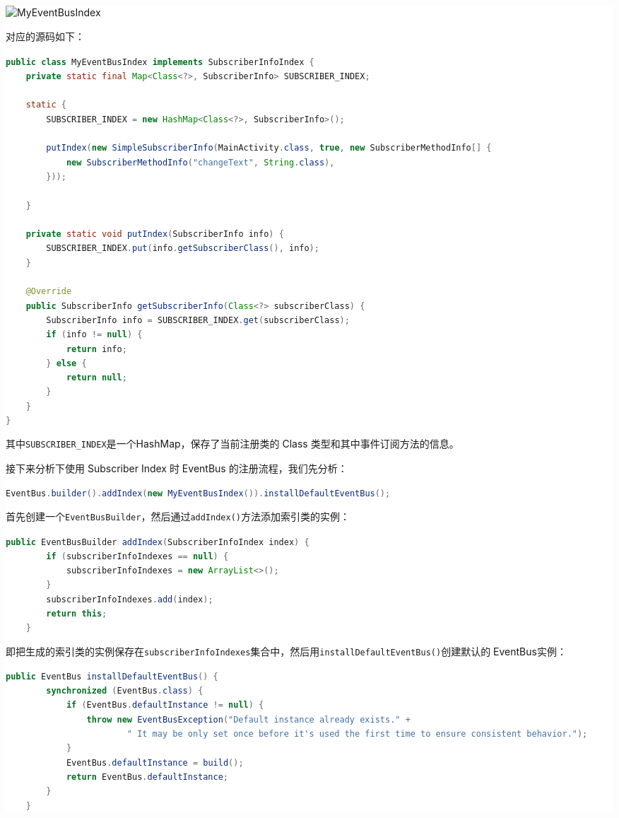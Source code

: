 ![MyEventBusIndex](https://user-gold-cdn.xitu.io/2018/4/27/1630655a5ed20b8a?imageView2/0/w/1280/h/960/format/webp/ignore-error/1)

 对应的源码如下：

```java
public class MyEventBusIndex implements SubscriberInfoIndex {
    private static final Map<Class<?>, SubscriberInfo> SUBSCRIBER_INDEX;

    static {
        SUBSCRIBER_INDEX = new HashMap<Class<?>, SubscriberInfo>();

        putIndex(new SimpleSubscriberInfo(MainActivity.class, true, new SubscriberMethodInfo[] {
            new SubscriberMethodInfo("changeText", String.class),
        }));

    }

    private static void putIndex(SubscriberInfo info) {
        SUBSCRIBER_INDEX.put(info.getSubscriberClass(), info);
    }

    @Override
    public SubscriberInfo getSubscriberInfo(Class<?> subscriberClass) {
        SubscriberInfo info = SUBSCRIBER_INDEX.get(subscriberClass);
        if (info != null) {
            return info;
        } else {
            return null;
        }
    }
}
```

其中`SUBSCRIBER_INDEX`是一个HashMap，保存了当前注册类的 Class 类型和其中事件订阅方法的信息。

接下来分析下使用 Subscriber Index 时 EventBus 的注册流程，我们先分析：

```java
EventBus.builder().addIndex(new MyEventBusIndex()).installDefaultEventBus();
```

首先创建一个`EventBusBuilder`，然后通过`addIndex()`方法添加索引类的实例：

```java
public EventBusBuilder addIndex(SubscriberInfoIndex index) {
        if (subscriberInfoIndexes == null) {
            subscriberInfoIndexes = new ArrayList<>();
        }
        subscriberInfoIndexes.add(index);
        return this;
    }
```

即把生成的索引类的实例保存在`subscriberInfoIndexes`集合中，然后用`installDefaultEventBus()`创建默认的 EventBus实例：

```java
public EventBus installDefaultEventBus() {
        synchronized (EventBus.class) {
            if (EventBus.defaultInstance != null) {
                throw new EventBusException("Default instance already exists." +
                        " It may be only set once before it's used the first time to ensure consistent behavior.");
            }
            EventBus.defaultInstance = build();
            return EventBus.defaultInstance;
        }
    }

```